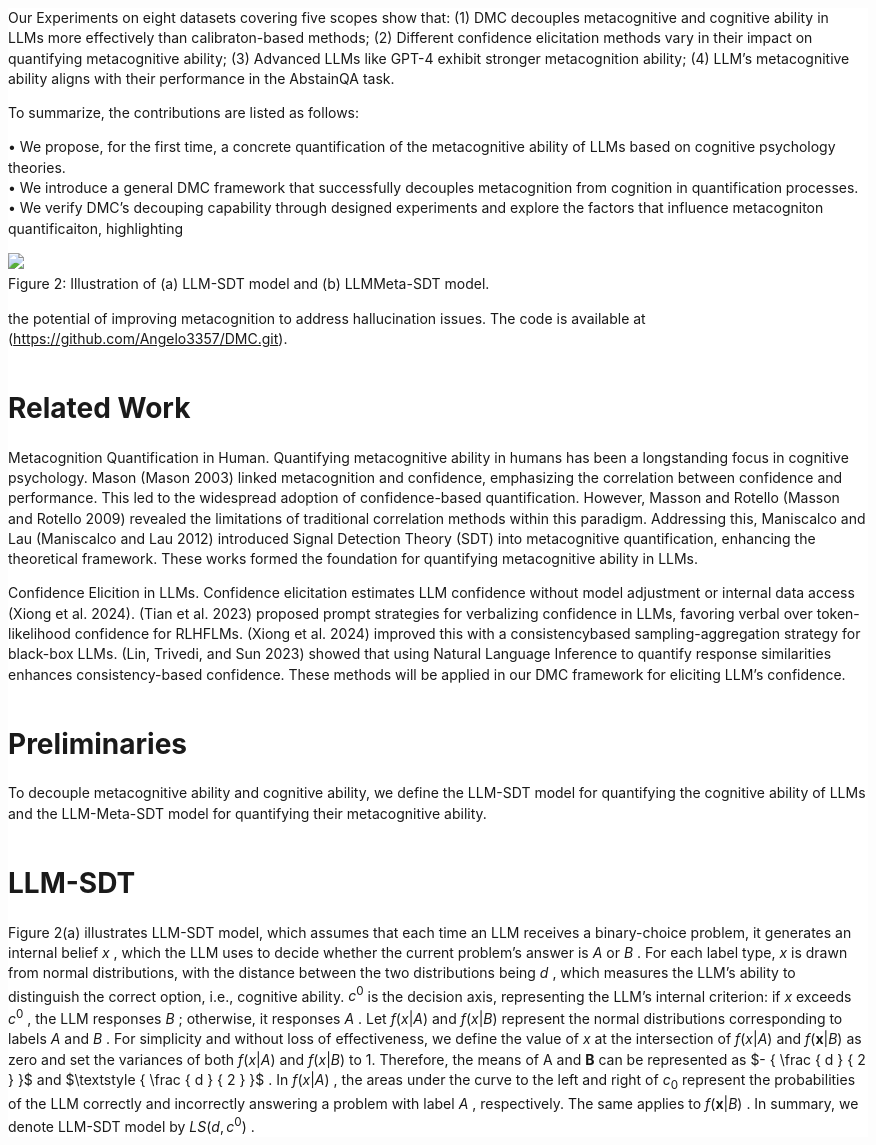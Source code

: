Our Experiments on eight datasets covering five scopes show that: (1) DMC decouples metacognitive and cognitive ability in LLMs more effectively than calibraton-based methods; (2) Different confidence elicitation methods vary in their impact on quantifying metacognitive ability; (3) Advanced LLMs like GPT-4 exhibit stronger metacognition ability; (4) LLM’s metacognitive ability aligns with their performance in the AbstainQA task.

To summarize, the contributions are listed as follows:

• We propose, for the first time, a concrete quantification of the metacognitive ability of LLMs based on cognitive psychology theories.   
• We introduce a general DMC framework that successfully decouples metacognition from cognition in quantification processes.   
• We verify DMC’s decouping capability through designed experiments and explore the factors that influence metacogniton quantificaiton, highlighting

![](images/a2d16fcd1efd112c81faccb219d8b73d323011e0b905fea36c69216d75571979.jpg)  
Figure 2: Illustration of (a) LLM-SDT model and (b) LLMMeta-SDT model.

the potential of improving metacognition to address hallucination issues. The code is available at (https://github.com/Angelo3357/DMC.git).

# Related Work

Metacognition Quantification in Human. Quantifying metacognitive ability in humans has been a longstanding focus in cognitive psychology. Mason (Mason 2003) linked metacognition and confidence, emphasizing the correlation between confidence and performance. This led to the widespread adoption of confidence-based quantification. However, Masson and Rotello (Masson and Rotello 2009) revealed the limitations of traditional correlation methods within this paradigm. Addressing this, Maniscalco and Lau (Maniscalco and Lau 2012) introduced Signal Detection Theory (SDT) into metacognitive quantification, enhancing the theoretical framework. These works formed the foundation for quantifying metacognitive ability in LLMs.

Confidence Elicition in LLMs. Confidence elicitation estimates LLM confidence without model adjustment or internal data access (Xiong et al. 2024). (Tian et al. 2023) proposed prompt strategies for verbalizing confidence in LLMs, favoring verbal over token-likelihood confidence for RLHFLMs. (Xiong et al. 2024) improved this with a consistencybased sampling-aggregation strategy for black-box LLMs. (Lin, Trivedi, and Sun 2023) showed that using Natural Language Inference to quantify response similarities enhances consistency-based confidence. These methods will be applied in our DMC framework for eliciting LLM’s confidence.

# Preliminaries

To decouple metacognitive ability and cognitive ability, we define the LLM-SDT model for quantifying the cognitive ability of LLMs and the LLM-Meta-SDT model for quantifying their metacognitive ability.

# LLM-SDT

Figure 2(a) illustrates LLM-SDT model, which assumes that each time an LLM receives a binary-choice problem, it generates an internal belief $x$ , which the LLM uses to decide whether the current problem’s answer is $A$ or $B$ . For each label type, $x$ is drawn from normal distributions, with the distance between the two distributions being $d$ , which measures the LLM’s ability to distinguish the correct option, i.e., cognitive ability. $c ^ { 0 }$ is the decision axis, representing the LLM’s internal criterion: if $x$ exceeds $c ^ { 0 }$ , the LLM responses $B$ ; otherwise, it responses $A$ . Let $f ( x | A )$ and $f ( x | B )$ represent the normal distributions corresponding to labels $A$ and $B$ . For simplicity and without loss of effectiveness, we define the value of $x$ at the intersection of $f ( x | A )$ and $f ( { \boldsymbol { x } } | B )$ as zero and set the variances of both $f ( x | A )$ and $f ( x | B )$ to 1. Therefore, the means of A and $\mathbf { B }$ can be represented as $- { \frac { d } { 2 } }$ and $\textstyle { \frac { d } { 2 } }$ . In $f ( x | A )$ , the areas under the curve to the left and right of $c _ { 0 }$ represent the probabilities of the LLM correctly and incorrectly answering a problem with label $A$ , respectively. The same applies to $f ( { \boldsymbol { x } } | B )$ . In summary, we denote LLM-SDT model by $L S ( d , c ^ { 0 } )$ .
